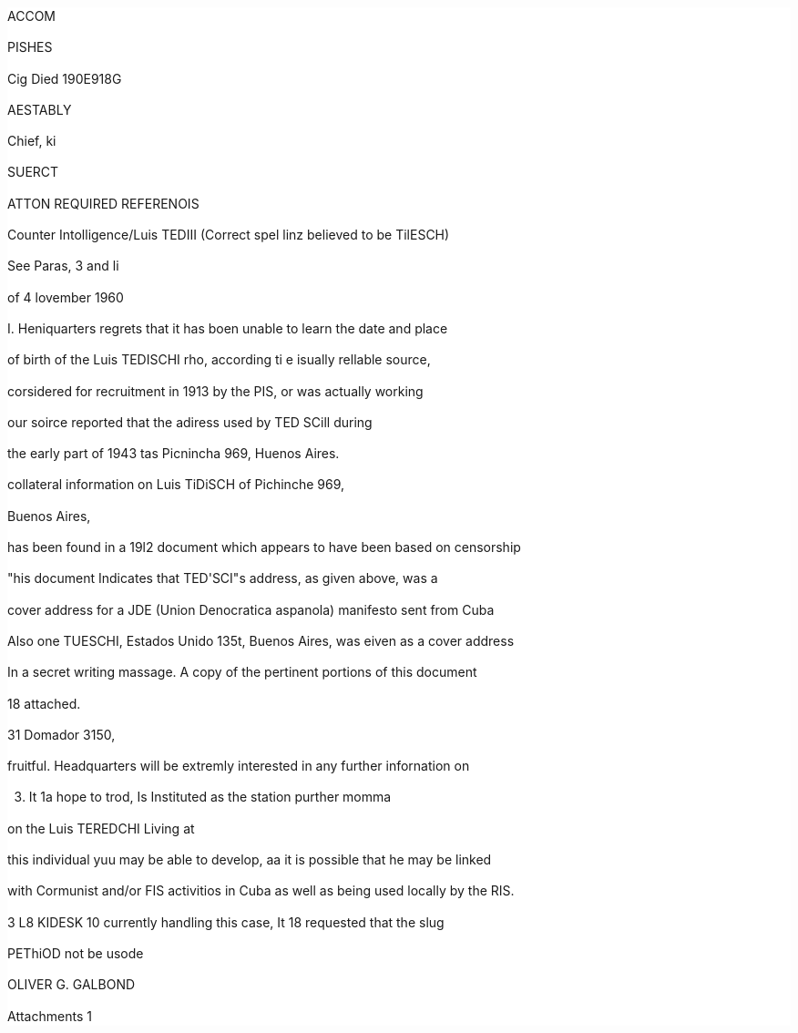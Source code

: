 ACCOM

PISHES

Cig Died 190E918G

AESTABLY

Chief, ki

SUERCT

ATTON REQUIRED REFERENOIS

Counter Intolligence/Luis TEDIII (Correct spel linz believed to be TilESCH)

See Paras, 3 and li

of 4 lovember 1960

I. Heniquarters regrets that it has boen unable to learn the date and place

of birth of the Luis TEDISCHI rho, according ti e isually rellable source,

corsidered for recruitment in 1913 by the PIS, or was actually working

our soirce reported that the adiress used by TED SCill during

the early part of 1943 tas Picnincha 969, Huenos Aires.

collateral information on Luis TiDiSCH of Pichinche 969,

Buenos Aires,

has been found in a 19l2 document which appears to have been based on censorship

"his document Indicates that TED'SCI"s address, as given above, was a

cover address for a JDE (Union Denocratica aspanola) manifesto sent from Cuba

Also one TUESCHI, Estados Unido 135t, Buenos Aires, was eiven as a cover address

In a secret writing massage. A copy of the pertinent portions of this document

18 attached.

31 Domador 3150,

fruitful. Headquarters will be extremly interested in any further infornation on

3. It 1a hope to trod, Is Instituted as the station purther momma

on the Luis TEREDCHI Living at

this individual yuu may be able to develop, aa it is possible that he may be linked

with Cormunist and/or FIS activitios in Cuba as well as being used locally by the RIS.

3 L8 KIDESK 10 currently handling this case, It 18 requested that the slug

PEThiOD not be usode

OLIVER G. GALBOND

Attachments 1
